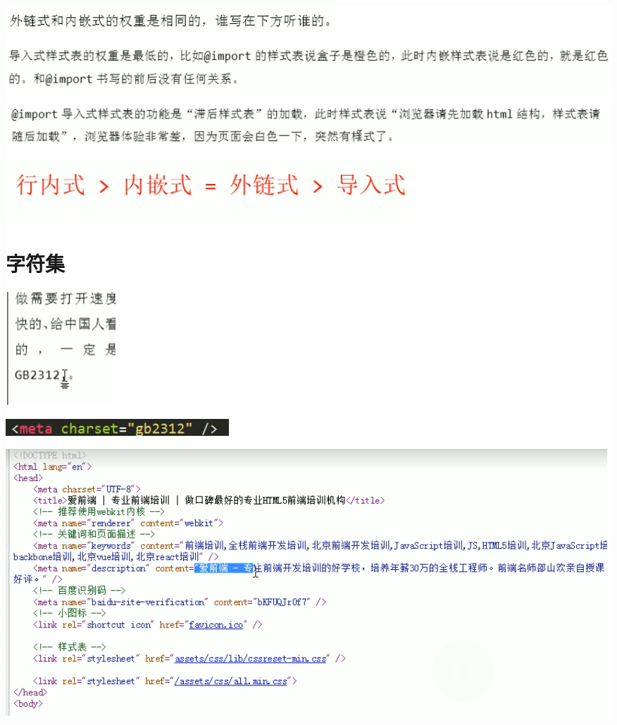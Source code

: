 ![1569653472829](https://github.com/zhangzhuoru/shixibao/blob/master/前端总结/img/1569653472829.png)

![1569653526653](https://github.com/zhangzhuoru/shixibao/blob/master/前端总结/img/1569653526653.png)

![1569653576412](https://github.com/zhangzhuoru/shixibao/blob/master/前端总结/img/1569653576412.png)

![1569653678785](https://github.com/zhangzhuoru/shixibao/blob/master/前端总结/img/1569653678785.png)

# 字符集

![1569654330163](https://github.com/zhangzhuoru/shixibao/blob/master/前端总结/img/1569654330163.png)

![1569654391386](https://github.com/zhangzhuoru/shixibao/blob/master/前端总结/img/1569654391386.png)

![1569654572230](https://github.com/zhangzhuoru/shixibao/blob/master/前端总结/img/1569654797863.png)
